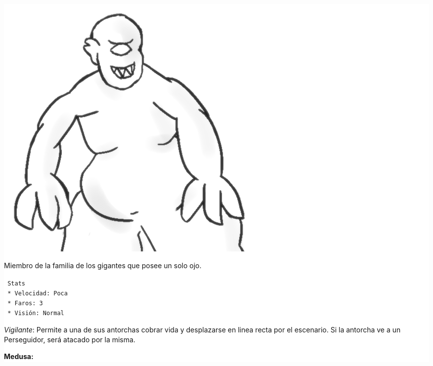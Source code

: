   ![Personaje](concept/ciclope.png)
  
  Miembro de la familia de los gigantes que posee un solo ojo. 
    
     Stats
     * Velocidad: Poca
     * Faros: 3
     * Visión: Normal
  
  _Vigilante_: Permite a una de sus antorchas cobrar vida y desplazarse en linea recta por el escenario. Si la antorcha ve a un Perseguidor, será atacado por la misma. 
   
  <b>Medusa:</b>
  